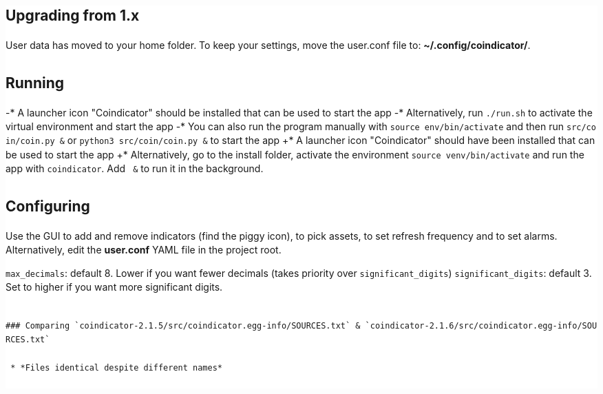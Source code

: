  ## Upgrading from 1.x
 
 User data has moved to your home folder. To keep your settings, move the user.conf file to: **~/.config/coindicator/**.
 
 ## Running
 
-* A launcher icon "Coindicator" should be installed that can be used to start the app
-* Alternatively, run `./run.sh` to activate the virtual environment and start the app
-* You can also run the program manually with `source env/bin/activate` and then run `src/coin/coin.py &` or `python3 src/coin/coin.py &` to start the app
+* A launcher icon "Coindicator" should have been installed that can be used to start the app
+* Alternatively, go to the install folder, activate the environment `source venv/bin/activate` and run the app with `coindicator`. Add ` &` to run it in the background.
 
 ## Configuring
 
 Use the GUI to add and remove indicators (find the piggy icon), to pick assets, to set refresh frequency and to set alarms. Alternatively, edit the **user.conf** YAML file in the project root.
 
 `max_decimals`: default 8. Lower if you want fewer decimals (takes priority over `significant_digits`)
 `significant_digits`: default 3. Set to higher if you want more significant digits.
```

### Comparing `coindicator-2.1.5/src/coindicator.egg-info/SOURCES.txt` & `coindicator-2.1.6/src/coindicator.egg-info/SOURCES.txt`

 * *Files identical despite different names*


